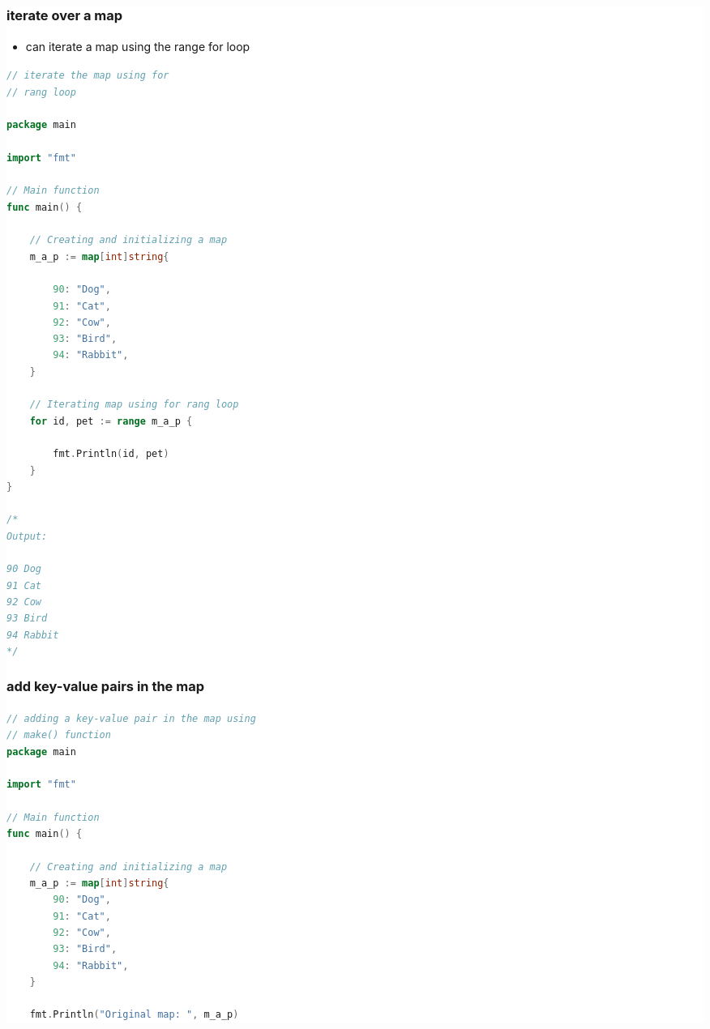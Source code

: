### iterate over a map
- can iterate a map using the range for loop

```go
// iterate the map using for
// rang loop

package main

import "fmt"

// Main function
func main() {

	// Creating and initializing a map
	m_a_p := map[int]string{

		90: "Dog",
		91: "Cat",
		92: "Cow",
		93: "Bird",
		94: "Rabbit",
	}

	// Iterating map using for rang loop
	for id, pet := range m_a_p {

		fmt.Println(id, pet)
	}
}

/*
Output:

90 Dog
91 Cat
92 Cow
93 Bird
94 Rabbit
*/
```

### add key-value pairs in the map

```go
// adding a key-value pair in the map using
// make() function
package main

import "fmt"

// Main function
func main() {

	// Creating and initializing a map
	m_a_p := map[int]string{
		90: "Dog",
		91: "Cat",
		92: "Cow",
		93: "Bird",
		94: "Rabbit",
	}

	fmt.Println("Original map: ", m_a_p)
```